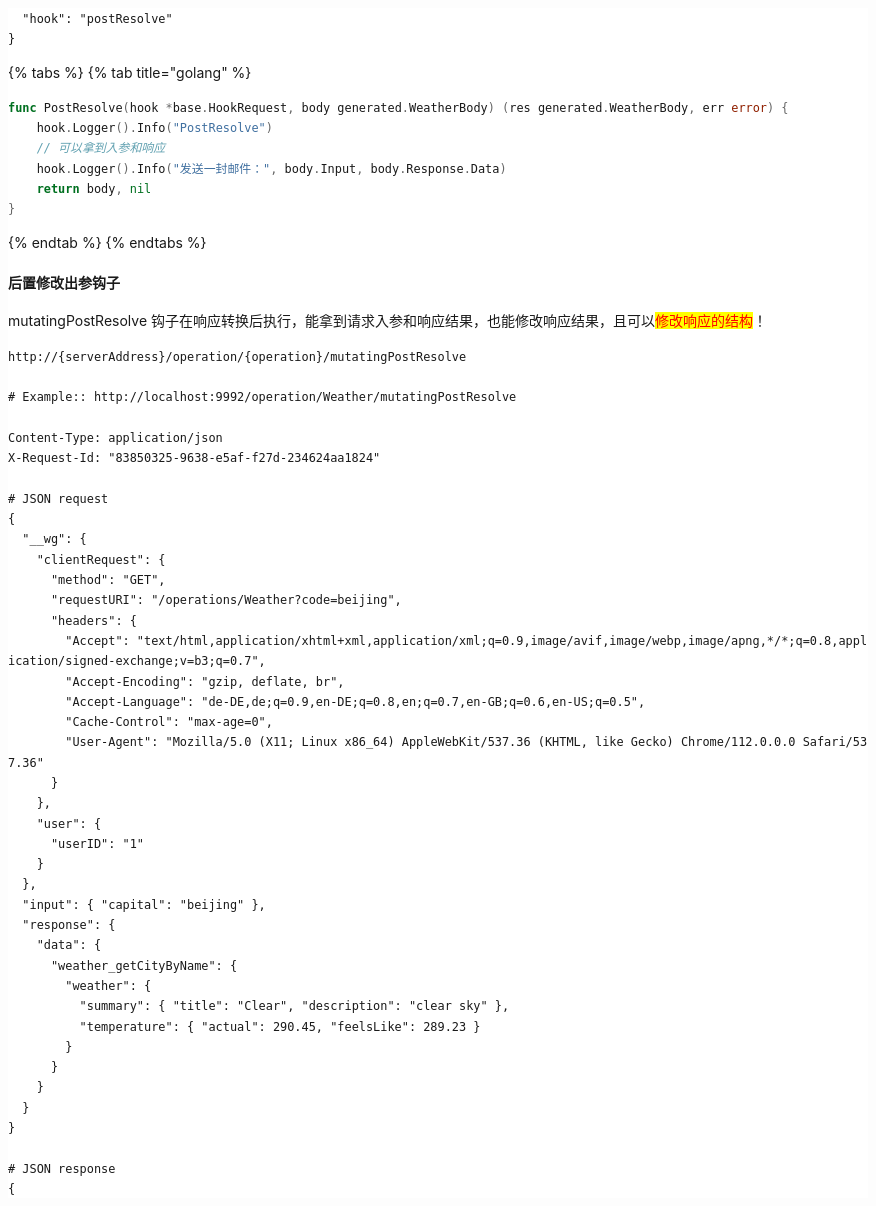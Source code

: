 ```http
  "hook": "postResolve"
}
```

{% tabs %}
{% tab title="golang" %}
```go
func PostResolve(hook *base.HookRequest, body generated.WeatherBody) (res generated.WeatherBody, err error) {
	hook.Logger().Info("PostResolve")
	// 可以拿到入参和响应
	hook.Logger().Info("发送一封邮件：", body.Input, body.Response.Data)
	return body, nil
}
```
{% endtab %}
{% endtabs %}

#### 后置修改出参钩子

mutatingPostResolve 钩子在响应转换后执行，能拿到请求入参和响应结果，也能修改响应结果，且可以<mark style="color:red;">修改响应的结构</mark>！

```http
http://{serverAddress}/operation/{operation}/mutatingPostResolve

# Example:: http://localhost:9992/operation/Weather/mutatingPostResolve

Content-Type: application/json
X-Request-Id: "83850325-9638-e5af-f27d-234624aa1824"

# JSON request
{
  "__wg": {
    "clientRequest": {
      "method": "GET",
      "requestURI": "/operations/Weather?code=beijing",
      "headers": {
        "Accept": "text/html,application/xhtml+xml,application/xml;q=0.9,image/avif,image/webp,image/apng,*/*;q=0.8,application/signed-exchange;v=b3;q=0.7",
        "Accept-Encoding": "gzip, deflate, br",
        "Accept-Language": "de-DE,de;q=0.9,en-DE;q=0.8,en;q=0.7,en-GB;q=0.6,en-US;q=0.5",
        "Cache-Control": "max-age=0",
        "User-Agent": "Mozilla/5.0 (X11; Linux x86_64) AppleWebKit/537.36 (KHTML, like Gecko) Chrome/112.0.0.0 Safari/537.36"
      }
    },
    "user": {
      "userID": "1"
    }
  },
  "input": { "capital": "beijing" },
  "response": {
    "data": {
      "weather_getCityByName": {
        "weather": {
          "summary": { "title": "Clear", "description": "clear sky" },
          "temperature": { "actual": 290.45, "feelsLike": 289.23 }
        }
      }
    }
  }
}

# JSON response
{
```